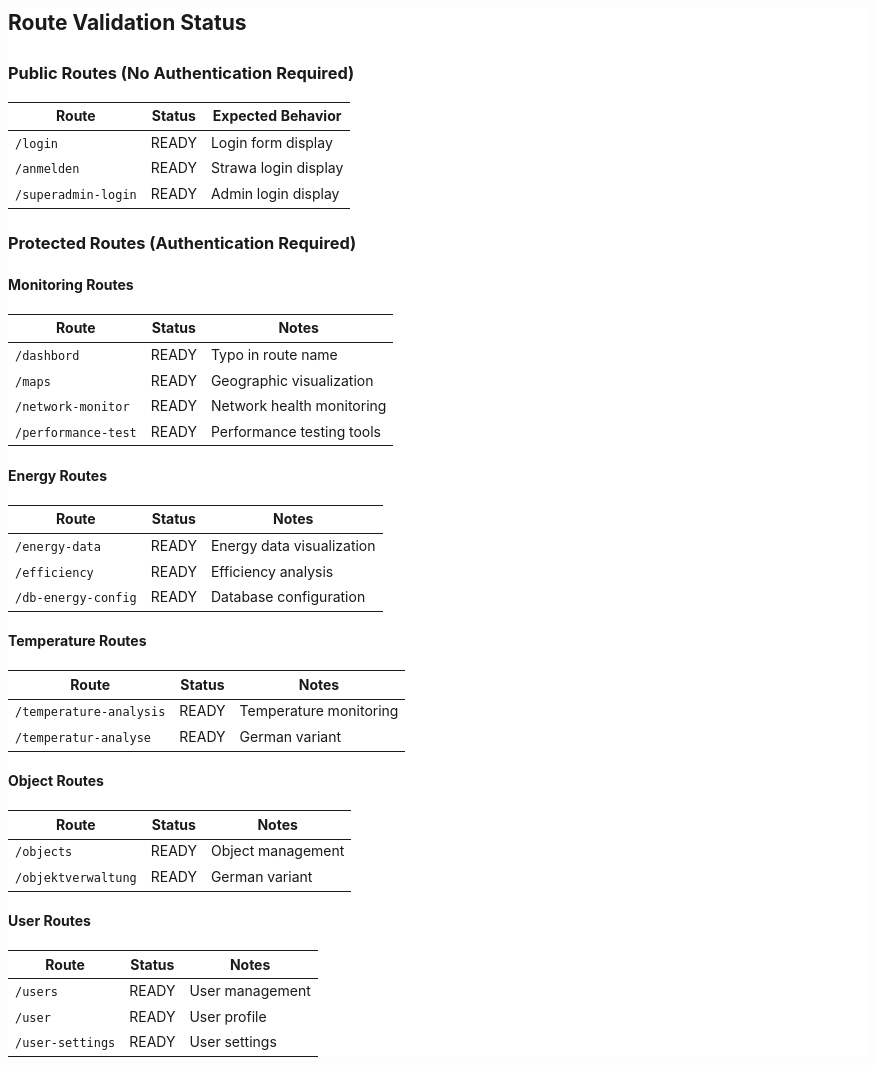 
## Route Validation Status

### Public Routes (No Authentication Required)

| Route | Status | Expected Behavior |
|-------|--------|-------------------|
| `/login` | READY | Login form display |
| `/anmelden` | READY | Strawa login display |
| `/superadmin-login` | READY | Admin login display |

### Protected Routes (Authentication Required)

#### Monitoring Routes
| Route | Status | Notes |
|-------|--------|-------|
| `/dashbord` | READY | Typo in route name |
| `/maps` | READY | Geographic visualization |
| `/network-monitor` | READY | Network health monitoring |
| `/performance-test` | READY | Performance testing tools |

#### Energy Routes
| Route | Status | Notes |
|-------|--------|-------|
| `/energy-data` | READY | Energy data visualization |
| `/efficiency` | READY | Efficiency analysis |
| `/db-energy-config` | READY | Database configuration |

#### Temperature Routes
| Route | Status | Notes |
|-------|--------|-------|
| `/temperature-analysis` | READY | Temperature monitoring |
| `/temperatur-analyse` | READY | German variant |

#### Object Routes
| Route | Status | Notes |
|-------|--------|-------|
| `/objects` | READY | Object management |
| `/objektverwaltung` | READY | German variant |

#### User Routes
| Route | Status | Notes |
|-------|--------|-------|
| `/users` | READY | User management |
| `/user` | READY | User profile |
| `/user-settings` | READY | User settings |
